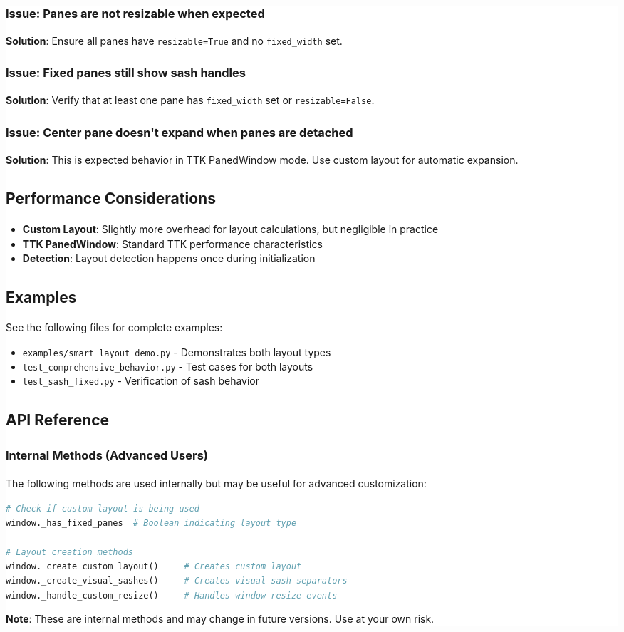 ### Issue: Panes are not resizable when expected

**Solution**: Ensure all panes have `resizable=True` and no `fixed_width`
set.

### Issue: Fixed panes still show sash handles

**Solution**: Verify that at least one pane has `fixed_width` set or
`resizable=False`.

### Issue: Center pane doesn't expand when panes are detached

**Solution**: This is expected behavior in TTK PanedWindow mode. Use custom
layout for automatic expansion.

## Performance Considerations

- **Custom Layout**: Slightly more overhead for layout calculations, but
  negligible in practice
- **TTK PanedWindow**: Standard TTK performance characteristics
- **Detection**: Layout detection happens once during initialization

## Examples

See the following files for complete examples:

- `examples/smart_layout_demo.py` - Demonstrates both layout types
- `test_comprehensive_behavior.py` - Test cases for both layouts
- `test_sash_fixed.py` - Verification of sash behavior

## API Reference

### Internal Methods (Advanced Users)

The following methods are used internally but may be useful for advanced
customization:

```python
# Check if custom layout is being used
window._has_fixed_panes  # Boolean indicating layout type

# Layout creation methods
window._create_custom_layout()     # Creates custom layout
window._create_visual_sashes()     # Creates visual sash separators
window._handle_custom_resize()     # Handles window resize events
```

**Note**: These are internal methods and may change in future versions.
Use at your own risk.
